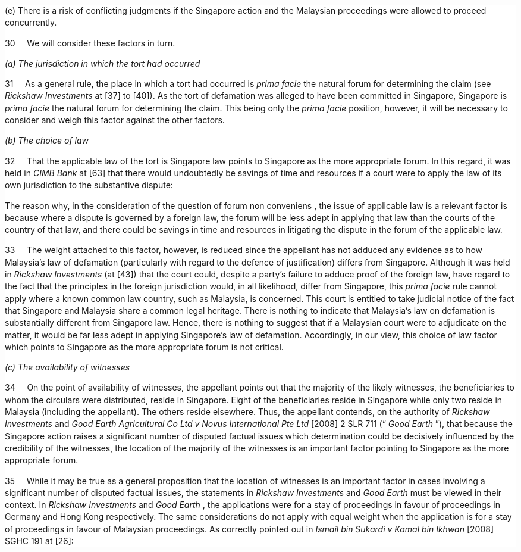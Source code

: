  (e) There is a risk of conflicting judgments if the Singapore action and the Malaysian proceedings were allowed to proceed concurrently. 

30     We will consider these factors in turn. 

_(a) The jurisdiction in which the tort had occurred_ 

31     As a general rule, the place in which a tort had occurred is _prima facie_ the natural forum for determining the claim (see _Rickshaw Investments_ at [37] to [40]). As the tort of defamation was alleged to have been committed in Singapore, Singapore is _prima facie_ the natural forum for determining the claim. This being only the _prima facie_ position, however, it will be necessary to consider and weigh this factor against the other factors. 

_(b) The choice of law_ 

32     That the applicable law of the tort is Singapore law points to Singapore as the more appropriate forum. In this regard, it was held in _CIMB Bank_ at [63] that there would undoubtedly be savings of time and resources if a court were to apply the law of its own jurisdiction to the substantive dispute: 

 The reason why, in the consideration of the question of forum non conveniens , the issue of applicable law is a relevant factor is because where a dispute is governed by a foreign law, the forum will be less adept in applying that law than the courts of the country of that law, and there could be savings in time and resources in litigating the dispute in the forum of the applicable law. 

33     The weight attached to this factor, however, is reduced since the appellant has not adduced any evidence as to how Malaysia’s law of defamation (particularly with regard to the defence of justification) differs from Singapore. Although it was held in _Rickshaw Investments_ (at [43]) that the court could, despite a party’s failure to adduce proof of the foreign law, have regard to the fact that the principles in the foreign jurisdiction would, in all likelihood, differ from Singapore, this _prima facie_ rule cannot apply where a known common law country, such as Malaysia, is concerned. This court is entitled to take judicial notice of the fact that Singapore and Malaysia share a common legal heritage. There is nothing to indicate that Malaysia’s law on defamation is substantially different from Singapore law. Hence, there is nothing to suggest that if a Malaysian court were to adjudicate on the matter, it would be far less adept in applying Singapore’s law of defamation. Accordingly, in our view, this choice of law factor which points to Singapore as the more appropriate forum is not critical. 

_(c) The availability of witnesses_ 

34     On the point of availability of witnesses, the appellant points out that the majority of the likely witnesses, the beneficiaries to whom the circulars were distributed, reside in Singapore. Eight of the beneficiaries reside in Singapore while only two reside in Malaysia (including the appellant). The others reside elsewhere. Thus, the appellant contends, on the authority of _Rickshaw Investments_ and _Good Earth Agricultural Co Ltd v Novus International Pte Ltd_ <span class="citation">[2008] 2 SLR 711</span> (“ _Good Earth_ ”), that because the Singapore action raises a significant number of disputed factual issues which determination could be decisively influenced by the credibility of the witnesses, the location of the majority of the witnesses is an important factor pointing to Singapore as the more appropriate forum. 


35     While it may be true as a general proposition that the location of witnesses is an important factor in cases involving a significant number of disputed factual issues, the statements in _Rickshaw Investments_ and _Good Earth_ must be viewed in their context. In _Rickshaw Investments_ and _Good Earth_ , the applications were for a stay of proceedings in favour of proceedings in Germany and Hong Kong respectively. The same considerations do not apply with equal weight when the application is for a stay of proceedings in favour of Malaysian proceedings. As correctly pointed out in _Ismail bin Sukardi v Kamal bin Ikhwan_ <span class="citation">[2008] SGHC 191</span> at [26]: 
